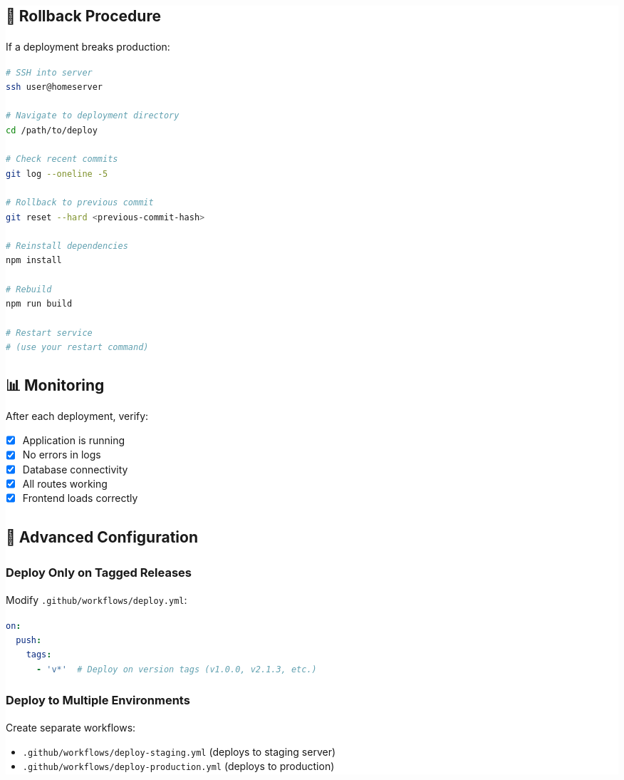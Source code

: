 ## 🔄 Rollback Procedure

If a deployment breaks production:

```bash
# SSH into server
ssh user@homeserver

# Navigate to deployment directory
cd /path/to/deploy

# Check recent commits
git log --oneline -5

# Rollback to previous commit
git reset --hard <previous-commit-hash>

# Reinstall dependencies
npm install

# Rebuild
npm run build

# Restart service
# (use your restart command)
```

## 📊 Monitoring

After each deployment, verify:
- [x] Application is running
- [x] No errors in logs
- [x] Database connectivity
- [x] All routes working
- [x] Frontend loads correctly

## 🎯 Advanced Configuration

### Deploy Only on Tagged Releases

Modify `.github/workflows/deploy.yml`:
```yaml
on:
  push:
    tags:
      - 'v*'  # Deploy on version tags (v1.0.0, v2.1.3, etc.)
```

### Deploy to Multiple Environments

Create separate workflows:
- `.github/workflows/deploy-staging.yml` (deploys to staging server)
- `.github/workflows/deploy-production.yml` (deploys to production)
